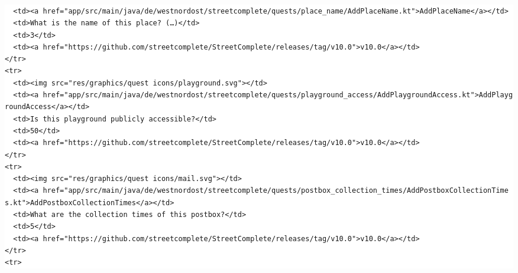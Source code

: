       <td><a href="app/src/main/java/de/westnordost/streetcomplete/quests/place_name/AddPlaceName.kt">AddPlaceName</a></td>
      <td>What is the name of this place? (…)</td>
      <td>3</td>
      <td><a href="https://github.com/streetcomplete/StreetComplete/releases/tag/v10.0">v10.0</a></td>
    </tr>
    <tr>
      <td><img src="res/graphics/quest icons/playground.svg"></td>
      <td><a href="app/src/main/java/de/westnordost/streetcomplete/quests/playground_access/AddPlaygroundAccess.kt">AddPlaygroundAccess</a></td>
      <td>Is this playground publicly accessible?</td>
      <td>50</td>
      <td><a href="https://github.com/streetcomplete/StreetComplete/releases/tag/v10.0">v10.0</a></td>
    </tr>
    <tr>
      <td><img src="res/graphics/quest icons/mail.svg"></td>
      <td><a href="app/src/main/java/de/westnordost/streetcomplete/quests/postbox_collection_times/AddPostboxCollectionTimes.kt">AddPostboxCollectionTimes</a></td>
      <td>What are the collection times of this postbox?</td>
      <td>5</td>
      <td><a href="https://github.com/streetcomplete/StreetComplete/releases/tag/v10.0">v10.0</a></td>
    </tr>
    <tr>